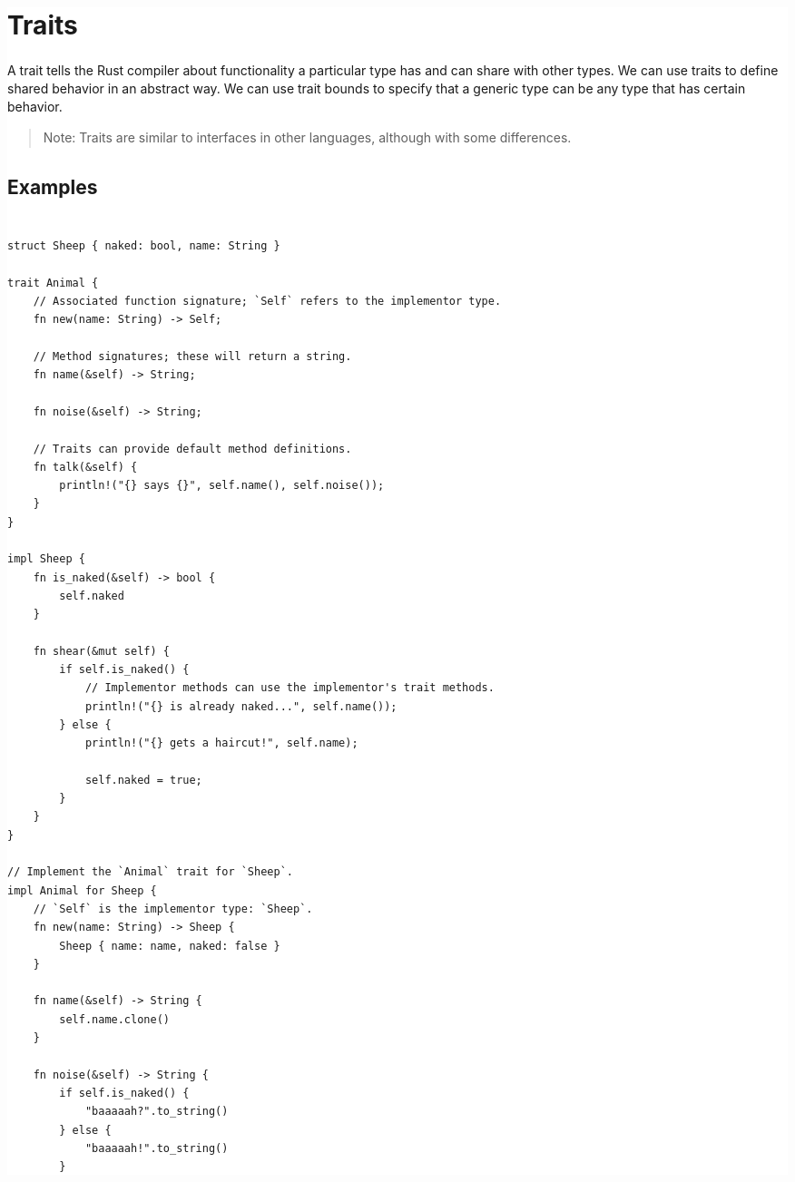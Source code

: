 # Traits

A trait tells the Rust compiler about functionality a particular type has and can share with other types. We can use traits to define shared behavior in an abstract way. We can use trait bounds to specify that a generic type can be any type that has certain behavior.

> Note: Traits are similar to interfaces in other languages, although with some differences.

## Examples

```rust,editable

struct Sheep { naked: bool, name: String }

trait Animal {
    // Associated function signature; `Self` refers to the implementor type.
    fn new(name: String) -> Self;

    // Method signatures; these will return a string.
    fn name(&self) -> String;

    fn noise(&self) -> String;

    // Traits can provide default method definitions.
    fn talk(&self) {
        println!("{} says {}", self.name(), self.noise());
    }
}

impl Sheep {
    fn is_naked(&self) -> bool {
        self.naked
    }

    fn shear(&mut self) {
        if self.is_naked() {
            // Implementor methods can use the implementor's trait methods.
            println!("{} is already naked...", self.name());
        } else {
            println!("{} gets a haircut!", self.name);

            self.naked = true;
        }
    }
}

// Implement the `Animal` trait for `Sheep`.
impl Animal for Sheep {
    // `Self` is the implementor type: `Sheep`.
    fn new(name: String) -> Sheep {
        Sheep { name: name, naked: false }
    }

    fn name(&self) -> String {
        self.name.clone()
    }

    fn noise(&self) -> String {
        if self.is_naked() {
            "baaaaah?".to_string()
        } else {
            "baaaaah!".to_string()
        }
```